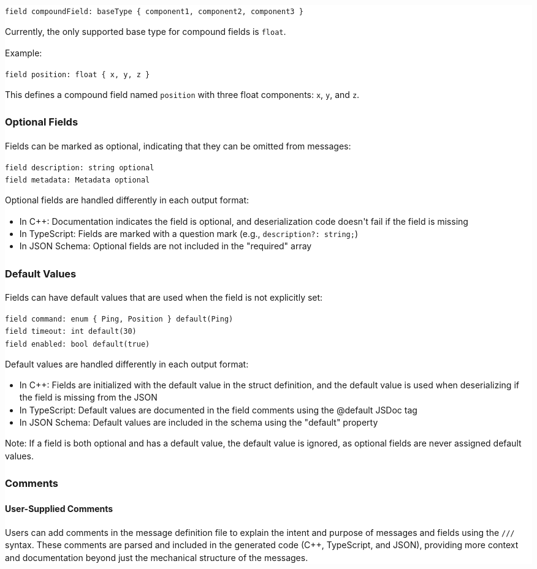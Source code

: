 ```
field compoundField: baseType { component1, component2, component3 }
```

Currently, the only supported base type for compound fields is `float`.

Example:

```
field position: float { x, y, z }
```

This defines a compound field named `position` with three float components: `x`, `y`, and `z`.

### Optional Fields

Fields can be marked as optional, indicating that they can be omitted from messages:

```
field description: string optional
field metadata: Metadata optional
```

Optional fields are handled differently in each output format:

- In C++: Documentation indicates the field is optional, and deserialization code doesn't fail if the field is missing
- In TypeScript: Fields are marked with a question mark (e.g., `description?: string;`)
- In JSON Schema: Optional fields are not included in the "required" array

### Default Values

Fields can have default values that are used when the field is not explicitly set:

```
field command: enum { Ping, Position } default(Ping)
field timeout: int default(30)
field enabled: bool default(true)
```

Default values are handled differently in each output format:

- In C++: Fields are initialized with the default value in the struct definition, and the default value is used when deserializing if the field is missing from the JSON
- In TypeScript: Default values are documented in the field comments using the @default JSDoc tag
- In JSON Schema: Default values are included in the schema using the "default" property

Note: If a field is both optional and has a default value, the default value is ignored, as optional fields are never assigned default values.

### Comments

#### User-Supplied Comments

Users can add comments in the message definition file to explain the intent and purpose of messages and fields using the `///` syntax. These comments are parsed and included in the generated code (C++, TypeScript, and JSON), providing more context and documentation beyond just the mechanical structure of the messages.
